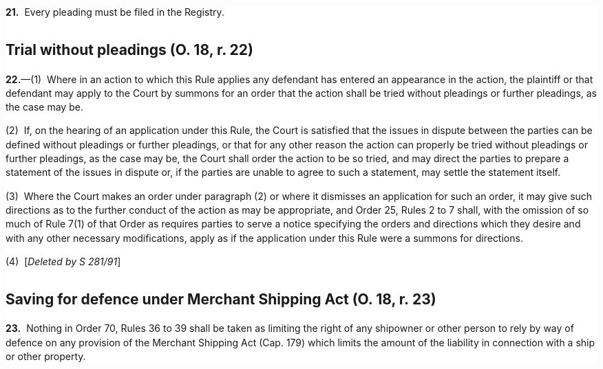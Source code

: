 **21.**  Every pleading must be filed in the Registry.

## Trial without pleadings (O. 18, r. 22)

**22.**—(1)  Where in an action to which this Rule applies any defendant has entered an appearance in the action, the plaintiff or that defendant may apply to the Court by summons for an order that the action shall be tried without pleadings or further pleadings, as the case may be.



(2)  If, on the hearing of an application under this Rule, the Court is satisfied that the issues in dispute between the parties can be defined without pleadings or further pleadings, or that for any other reason the action can properly be tried without pleadings or further pleadings, as the case may be, the Court shall order the action to be so tried, and may direct the parties to prepare a statement of the issues in dispute or, if the parties are unable to agree to such a statement, may settle the statement itself.



(3)  Where the Court makes an order under paragraph (2) or where it dismisses an application for such an order, it may give such directions as to the further conduct of the action as may be appropriate, and Order 25, Rules 2 to 7 shall, with the omission of so much of Rule 7(1) of that Order as requires parties to serve a notice specifying the orders and directions which they desire and with any other necessary modifications, apply as if the application under this Rule were a summons for directions.

(4)  [_Deleted by S 281/91_]

## Saving for defence under Merchant Shipping Act (O. 18, r. 23)

**23.**  Nothing in Order 70, Rules 36 to 39 shall be taken as limiting the right of any shipowner or other person to rely by way of defence on any provision of the Merchant Shipping Act (Cap. 179) which limits the amount of the liability in connection with a ship or other property.
